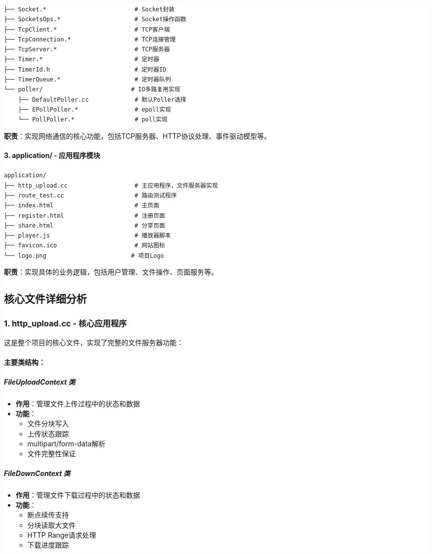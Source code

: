 ```
├── Socket.*                         # Socket封装
├── SocketsOps.*                     # Socket操作函数
├── TcpClient.*                      # TCP客户端
├── TcpConnection.*                  # TCP连接管理
├── TcpServer.*                      # TCP服务器
├── Timer.*                          # 定时器
├── TimerId.h                        # 定时器ID
├── TimerQueue.*                     # 定时器队列
└── poller/                         # IO多路复用实现
    ├── DefaultPoller.cc             # 默认Poller选择
    ├── EPollPoller.*                # epoll实现
    └── PollPoller.*                 # poll实现
```

**职责**：实现网络通信的核心功能，包括TCP服务器、HTTP协议处理、事件驱动模型等。

#### 3. application/ - 应用程序模块
```
application/
├── http_upload.cc                   # 主应用程序，文件服务器实现
├── route_test.cc                    # 路由测试程序
├── index.html                       # 主页面
├── register.html                    # 注册页面
├── share.html                       # 分享页面
├── player.js                        # 播放器脚本
├── favicon.ico                      # 网站图标
└── logo.png                        # 项目Logo
```

**职责**：实现具体的业务逻辑，包括用户管理、文件操作、页面服务等。

## 核心文件详细分析

### 1. http_upload.cc - 核心应用程序

这是整个项目的核心文件，实现了完整的文件服务器功能：

#### 主要类结构：

##### FileUploadContext 类
- **作用**：管理文件上传过程中的状态和数据
- **功能**：
  - 文件分块写入
  - 上传状态跟踪
  - multipart/form-data解析
  - 文件完整性保证

##### FileDownContext 类
- **作用**：管理文件下载过程中的状态和数据
- **功能**：
  - 断点续传支持
  - 分块读取大文件
  - HTTP Range请求处理
  - 下载进度跟踪

